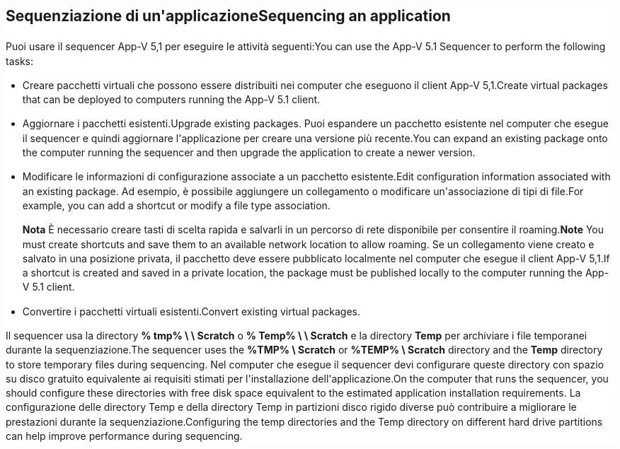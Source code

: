 ## <span data-ttu-id="9407e-108">Sequenziazione di un'applicazione</span><span class="sxs-lookup"><span data-stu-id="9407e-108">Sequencing an application</span></span>


<span data-ttu-id="9407e-109">Puoi usare il sequencer App-V 5,1 per eseguire le attività seguenti:</span><span class="sxs-lookup"><span data-stu-id="9407e-109">You can use the App-V 5.1 Sequencer to perform the following tasks:</span></span>

-   <span data-ttu-id="9407e-110">Creare pacchetti virtuali che possono essere distribuiti nei computer che eseguono il client App-V 5,1.</span><span class="sxs-lookup"><span data-stu-id="9407e-110">Create virtual packages that can be deployed to computers running the App-V 5.1 client.</span></span>

-   <span data-ttu-id="9407e-111">Aggiornare i pacchetti esistenti.</span><span class="sxs-lookup"><span data-stu-id="9407e-111">Upgrade existing packages.</span></span> <span data-ttu-id="9407e-112">Puoi espandere un pacchetto esistente nel computer che esegue il sequencer e quindi aggiornare l'applicazione per creare una versione più recente.</span><span class="sxs-lookup"><span data-stu-id="9407e-112">You can expand an existing package onto the computer running the sequencer and then upgrade the application to create a newer version.</span></span>

-   <span data-ttu-id="9407e-113">Modificare le informazioni di configurazione associate a un pacchetto esistente.</span><span class="sxs-lookup"><span data-stu-id="9407e-113">Edit configuration information associated with an existing package.</span></span> <span data-ttu-id="9407e-114">Ad esempio, è possibile aggiungere un collegamento o modificare un'associazione di tipi di file.</span><span class="sxs-lookup"><span data-stu-id="9407e-114">For example, you can add a shortcut or modify a file type association.</span></span>

    <span data-ttu-id="9407e-115">**Nota**  È necessario creare tasti di scelta rapida e salvarli in un percorso di rete disponibile per consentire il roaming.</span><span class="sxs-lookup"><span data-stu-id="9407e-115">**Note** You must create shortcuts and save them to an available network location to allow roaming.</span></span> <span data-ttu-id="9407e-116">Se un collegamento viene creato e salvato in una posizione privata, il pacchetto deve essere pubblicato localmente nel computer che esegue il client App-V 5,1.</span><span class="sxs-lookup"><span data-stu-id="9407e-116">If a shortcut is created and saved in a private location, the package must be published locally to the computer running the App-V 5.1 client.</span></span>
 
-   <span data-ttu-id="9407e-117">Convertire i pacchetti virtuali esistenti.</span><span class="sxs-lookup"><span data-stu-id="9407e-117">Convert existing virtual packages.</span></span>

<span data-ttu-id="9407e-118">Il sequencer usa la directory **% tmp% \ \ Scratch** o **% Temp% \ \ Scratch** e la directory **Temp** per archiviare i file temporanei durante la sequenziazione.</span><span class="sxs-lookup"><span data-stu-id="9407e-118">The sequencer uses the **%TMP% \\ Scratch** or **%TEMP% \\ Scratch** directory and the **Temp** directory to store temporary files during sequencing.</span></span> <span data-ttu-id="9407e-119">Nel computer che esegue il sequencer devi configurare queste directory con spazio su disco gratuito equivalente ai requisiti stimati per l'installazione dell'applicazione.</span><span class="sxs-lookup"><span data-stu-id="9407e-119">On the computer that runs the sequencer, you should configure these directories with free disk space equivalent to the estimated application installation requirements.</span></span> <span data-ttu-id="9407e-120">La configurazione delle directory Temp e della directory Temp in partizioni disco rigido diverse può contribuire a migliorare le prestazioni durante la sequenziazione.</span><span class="sxs-lookup"><span data-stu-id="9407e-120">Configuring the temp directories and the Temp directory on different hard drive partitions can help improve performance during sequencing.</span></span>
